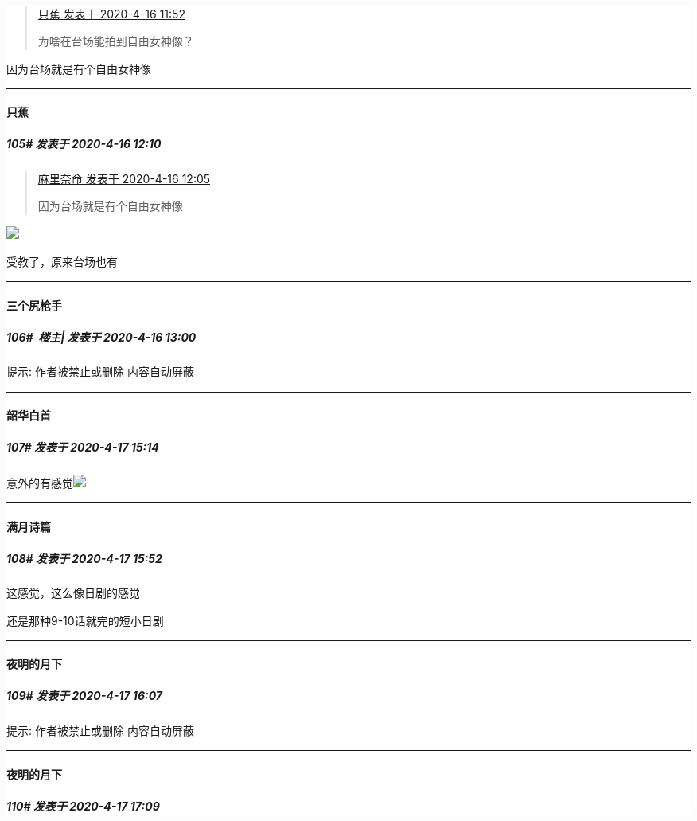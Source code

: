 <blockquote><a href="httphttps://bbs.saraba1st.com/2b/forum.php?mod=redirect&amp;goto=findpost&amp;pid=47099961&amp;ptid=1919089" target="_blank">只蕉 发表于 2020-4-16 11:52</a>

为啥在台场能拍到自由女神像？</blockquote>
因为台场就是有个自由女神像

*****

####  只蕉  
##### 105#       发表于 2020-4-16 12:10

<blockquote><a href="httphttps://bbs.saraba1st.com/2b/forum.php?mod=redirect&amp;goto=findpost&amp;pid=47100094&amp;ptid=1919089" target="_blank">麻里奈命 发表于 2020-4-16 12:05</a>

因为台场就是有个自由女神像</blockquote>
<img src="https://static.saraba1st.com/image/smiley/face2017/001.png" referrerpolicy="no-referrer">

受教了，原来台场也有

*****

####  三个尻枪手  
##### 106#         楼主| 发表于 2020-4-16 13:00

提示: 作者被禁止或删除 内容自动屏蔽

*****

####  韶华白首  
##### 107#       发表于 2020-4-17 15:14

意外的有感觉<img src="https://static.saraba1st.com/image/smiley/face2017/072.png" referrerpolicy="no-referrer">

*****

####  满月诗篇  
##### 108#       发表于 2020-4-17 15:52

这感觉，这么像日剧的感觉

还是那种9-10话就完的短小日剧

*****

####  夜明的月下  
##### 109#       发表于 2020-4-17 16:07

提示: 作者被禁止或删除 内容自动屏蔽

*****

####  夜明的月下  
##### 110#       发表于 2020-4-17 17:09

